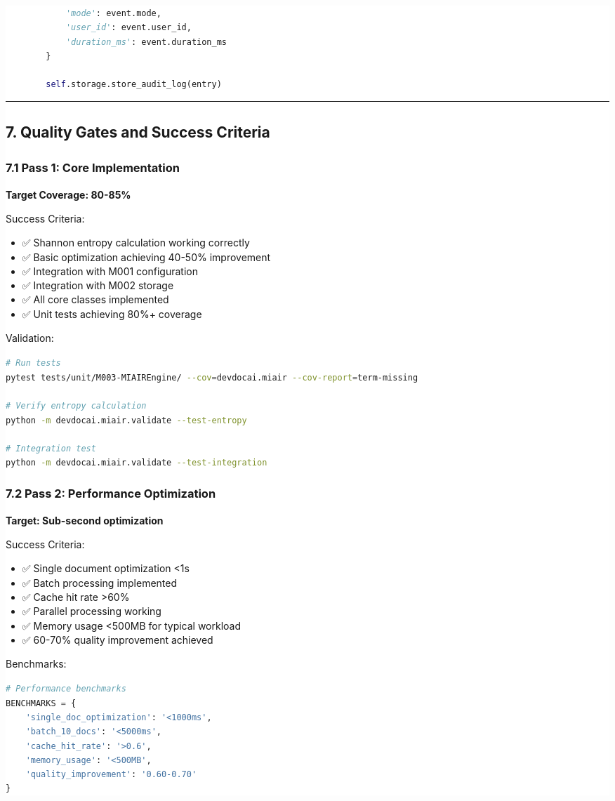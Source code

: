 ```python
            'mode': event.mode,
            'user_id': event.user_id,
            'duration_ms': event.duration_ms
        }
        
        self.storage.store_audit_log(entry)
```

---

## 7. Quality Gates and Success Criteria

### 7.1 Pass 1: Core Implementation
**Target Coverage: 80-85%**

Success Criteria:
- ✅ Shannon entropy calculation working correctly
- ✅ Basic optimization achieving 40-50% improvement
- ✅ Integration with M001 configuration
- ✅ Integration with M002 storage
- ✅ All core classes implemented
- ✅ Unit tests achieving 80%+ coverage

Validation:
```bash
# Run tests
pytest tests/unit/M003-MIAIREngine/ --cov=devdocai.miair --cov-report=term-missing

# Verify entropy calculation
python -m devdocai.miair.validate --test-entropy

# Integration test
python -m devdocai.miair.validate --test-integration
```

### 7.2 Pass 2: Performance Optimization
**Target: Sub-second optimization**

Success Criteria:
- ✅ Single document optimization <1s
- ✅ Batch processing implemented
- ✅ Cache hit rate >60%
- ✅ Parallel processing working
- ✅ Memory usage <500MB for typical workload
- ✅ 60-70% quality improvement achieved

Benchmarks:
```python
# Performance benchmarks
BENCHMARKS = {
    'single_doc_optimization': '<1000ms',
    'batch_10_docs': '<5000ms',
    'cache_hit_rate': '>0.6',
    'memory_usage': '<500MB',
    'quality_improvement': '0.60-0.70'
}
```

